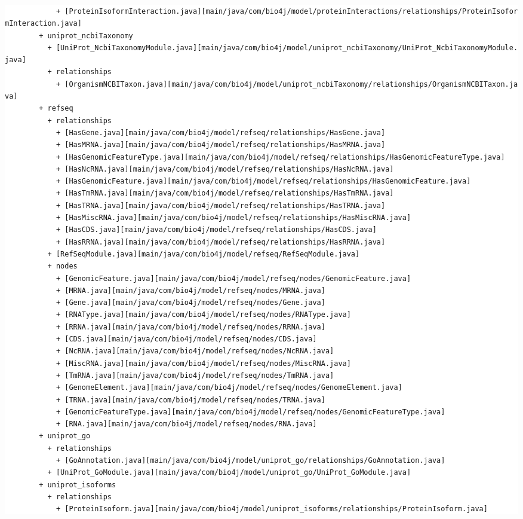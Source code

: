                 + [ProteinIsoformInteraction.java][main/java/com/bio4j/model/proteinInteractions/relationships/ProteinIsoformInteraction.java]
            + uniprot_ncbiTaxonomy
              + [UniProt_NcbiTaxonomyModule.java][main/java/com/bio4j/model/uniprot_ncbiTaxonomy/UniProt_NcbiTaxonomyModule.java]
              + relationships
                + [OrganismNCBITaxon.java][main/java/com/bio4j/model/uniprot_ncbiTaxonomy/relationships/OrganismNCBITaxon.java]
            + refseq
              + relationships
                + [HasGene.java][main/java/com/bio4j/model/refseq/relationships/HasGene.java]
                + [HasMRNA.java][main/java/com/bio4j/model/refseq/relationships/HasMRNA.java]
                + [HasGenomicFeatureType.java][main/java/com/bio4j/model/refseq/relationships/HasGenomicFeatureType.java]
                + [HasNcRNA.java][main/java/com/bio4j/model/refseq/relationships/HasNcRNA.java]
                + [HasGenomicFeature.java][main/java/com/bio4j/model/refseq/relationships/HasGenomicFeature.java]
                + [HasTmRNA.java][main/java/com/bio4j/model/refseq/relationships/HasTmRNA.java]
                + [HasTRNA.java][main/java/com/bio4j/model/refseq/relationships/HasTRNA.java]
                + [HasMiscRNA.java][main/java/com/bio4j/model/refseq/relationships/HasMiscRNA.java]
                + [HasCDS.java][main/java/com/bio4j/model/refseq/relationships/HasCDS.java]
                + [HasRRNA.java][main/java/com/bio4j/model/refseq/relationships/HasRRNA.java]
              + [RefSeqModule.java][main/java/com/bio4j/model/refseq/RefSeqModule.java]
              + nodes
                + [GenomicFeature.java][main/java/com/bio4j/model/refseq/nodes/GenomicFeature.java]
                + [MRNA.java][main/java/com/bio4j/model/refseq/nodes/MRNA.java]
                + [Gene.java][main/java/com/bio4j/model/refseq/nodes/Gene.java]
                + [RNAType.java][main/java/com/bio4j/model/refseq/nodes/RNAType.java]
                + [RRNA.java][main/java/com/bio4j/model/refseq/nodes/RRNA.java]
                + [CDS.java][main/java/com/bio4j/model/refseq/nodes/CDS.java]
                + [NcRNA.java][main/java/com/bio4j/model/refseq/nodes/NcRNA.java]
                + [MiscRNA.java][main/java/com/bio4j/model/refseq/nodes/MiscRNA.java]
                + [TmRNA.java][main/java/com/bio4j/model/refseq/nodes/TmRNA.java]
                + [GenomeElement.java][main/java/com/bio4j/model/refseq/nodes/GenomeElement.java]
                + [TRNA.java][main/java/com/bio4j/model/refseq/nodes/TRNA.java]
                + [GenomicFeatureType.java][main/java/com/bio4j/model/refseq/nodes/GenomicFeatureType.java]
                + [RNA.java][main/java/com/bio4j/model/refseq/nodes/RNA.java]
            + uniprot_go
              + relationships
                + [GoAnnotation.java][main/java/com/bio4j/model/uniprot_go/relationships/GoAnnotation.java]
              + [UniProt_GoModule.java][main/java/com/bio4j/model/uniprot_go/UniProt_GoModule.java]
            + uniprot_isoforms
              + relationships
                + [ProteinIsoform.java][main/java/com/bio4j/model/uniprot_isoforms/relationships/ProteinIsoform.java]

[main/java/com/bio4j/model/isoforms/relationships/AlternativeProductInitiation.java]: ../isoforms/relationships/AlternativeProductInitiation.java.md
[main/java/com/bio4j/model/isoforms/relationships/AlternativeProductRibosomalFrameshifting.java]: ../isoforms/relationships/AlternativeProductRibosomalFrameshifting.java.md
[main/java/com/bio4j/model/isoforms/relationships/AlternativeProductSplicing.java]: ../isoforms/relationships/AlternativeProductSplicing.java.md
[main/java/com/bio4j/model/isoforms/relationships/IsoformEventGenerator.java]: ../isoforms/relationships/IsoformEventGenerator.java.md
[main/java/com/bio4j/model/isoforms/relationships/AlternativeProductPromoter.java]: ../isoforms/relationships/AlternativeProductPromoter.java.md
[main/java/com/bio4j/model/isoforms/nodes/AlternativeProduct.java]: ../isoforms/nodes/AlternativeProduct.java.md
[main/java/com/bio4j/model/isoforms/nodes/Isoform.java]: ../isoforms/nodes/Isoform.java.md
[main/java/com/bio4j/model/isoforms/IsoformsModule.java]: ../isoforms/IsoformsModule.java.md
[main/java/com/bio4j/model/uniref/UniRefModule.java]: ../uniref/UniRefModule.java.md
[main/java/com/bio4j/model/uniref/relationships/UniRef100Member.java]: ../uniref/relationships/UniRef100Member.java.md
[main/java/com/bio4j/model/uniref/relationships/UniRef50Member.java]: ../uniref/relationships/UniRef50Member.java.md
[main/java/com/bio4j/model/uniref/relationships/UniRef90Member.java]: ../uniref/relationships/UniRef90Member.java.md
[main/java/com/bio4j/model/enzymedb/indexes/ById.java]: ../enzymedb/indexes/ById.java.md
[main/java/com/bio4j/model/enzymedb/EnzymeDBModule.java]: ../enzymedb/EnzymeDBModule.java.md
[main/java/com/bio4j/model/enzymedb/relationships/EnzymaticActivity.java]: ../enzymedb/relationships/EnzymaticActivity.java.md
[main/java/com/bio4j/model/enzymedb/nodes/Enzyme.java]: ../enzymedb/nodes/Enzyme.java.md
[main/java/com/bio4j/model/properties/DoId.java]: DoId.java.md
[main/java/com/bio4j/model/properties/NCBITaxonomyId.java]: NCBITaxonomyId.java.md
[main/java/com/bio4j/model/properties/GeneNames.java]: GeneNames.java.md
[main/java/com/bio4j/model/properties/AlternativeIds.java]: AlternativeIds.java.md
[main/java/com/bio4j/model/properties/Obsolete.java]: Obsolete.java.md
[main/java/com/bio4j/model/properties/Name.java]: Name.java.md
[main/java/com/bio4j/model/properties/PubmedId.java]: PubmedId.java.md
[main/java/com/bio4j/model/properties/Sequence.java]: Sequence.java.md
[main/java/com/bio4j/model/properties/ScientificName.java]: ScientificName.java.md
[main/java/com/bio4j/model/properties/TaxId.java]: TaxId.java.md
[main/java/com/bio4j/model/properties/FullName.java]: FullName.java.md
[main/java/com/bio4j/model/properties/ShortName.java]: ShortName.java.md

[main/java/com/bio4j/model/properties/Definition.java]: Definition.java.md
[main/java/com/bio4j/model/properties/Locator.java]: Locator.java.md
[main/java/com/bio4j/model/properties/Positions.java]: Positions.java.md
[main/java/com/bio4j/model/properties/AlternativeAccessions.java]: AlternativeAccessions.java.md
[main/java/com/bio4j/model/properties/Status.java]: Status.java.md
[main/java/com/bio4j/model/properties/PathwayName.java]: PathwayName.java.md
[main/java/com/bio4j/model/properties/TaxonomicRank.java]: TaxonomicRank.java.md
[main/java/com/bio4j/model/properties/PrositeCrossReferences.java]: PrositeCrossReferences.java.md
[main/java/com/bio4j/model/properties/ModifiedDate.java]: ModifiedDate.java.md
[main/java/com/bio4j/model/properties/AlternateNames.java]: AlternateNames.java.md
[main/java/com/bio4j/model/properties/Version.java]: Version.java.md
[main/java/com/bio4j/model/properties/OfficialName.java]: OfficialName.java.md
[main/java/com/bio4j/model/properties/Evidence.java]: Evidence.java.md
[main/java/com/bio4j/model/properties/Id.java]: Id.java.md
[main/java/com/bio4j/model/properties/Accession.java]: Accession.java.md
[main/java/com/bio4j/model/properties/Comment.java]: Comment.java.md
[main/java/com/bio4j/model/properties/Cofactors.java]: Cofactors.java.md
[main/java/com/bio4j/model/properties/SynonymName.java]: SynonymName.java.md
[main/java/com/bio4j/model/properties/Number.java]: Number.java.md
[main/java/com/bio4j/model/properties/Institute.java]: Institute.java.md
[main/java/com/bio4j/model/properties/Experiments.java]: Experiments.java.md
[main/java/com/bio4j/model/properties/Length.java]: Length.java.md
[main/java/com/bio4j/model/properties/CommonName.java]: CommonName.java.md
[main/java/com/bio4j/model/properties/EmblCode.java]: EmblCode.java.md
[main/java/com/bio4j/model/properties/Synonym.java]: Synonym.java.md
[main/java/com/bio4j/model/properties/Last.java]: Last.java.md
[main/java/com/bio4j/model/properties/Mass.java]: Mass.java.md
[main/java/com/bio4j/model/properties/Date.java]: Date.java.md
[main/java/com/bio4j/model/properties/Title.java]: Title.java.md
[main/java/com/bio4j/model/properties/CatalyticActivity.java]: CatalyticActivity.java.md
[main/java/com/bio4j/model/properties/First.java]: First.java.md
[main/java/com/bio4j/model/properties/Volume.java]: Volume.java.md
[main/java/com/bio4j/model/properties/MedlineId.java]: MedlineId.java.md
[main/java/com/bio4j/model/properties/Note.java]: Note.java.md
[main/java/com/bio4j/model/properties/Country.java]: Country.java.md
[main/java/com/bio4j/model/enums/UniprotDBXref.java]: ../enums/UniprotDBXref.java.md
[main/java/com/bio4j/model/ncbiTaxonomy/indexes/ById.java]: ../ncbiTaxonomy/indexes/ById.java.md
[main/java/com/bio4j/model/ncbiTaxonomy/relationships/Parent.java]: ../ncbiTaxonomy/relationships/Parent.java.md
[main/java/com/bio4j/model/ncbiTaxonomy/nodes/NCBITaxon.java]: ../ncbiTaxonomy/nodes/NCBITaxon.java.md
[main/java/com/bio4j/model/ncbiTaxonomy/NcbiTaxonomyModule.java]: ../ncbiTaxonomy/NcbiTaxonomyModule.java.md
[main/java/com/bio4j/model/go/GoModule.java]: ../go/GoModule.java.md
[main/java/com/bio4j/model/go/indexes/ById.java]: ../go/indexes/ById.java.md
[main/java/com/bio4j/model/go/relationships/BiologicalProcess.java]: ../go/relationships/BiologicalProcess.java.md
[main/java/com/bio4j/model/go/relationships/MolecularFunction.java]: ../go/relationships/MolecularFunction.java.md
[main/java/com/bio4j/model/go/relationships/goSlims/GoSlim.java]: ../go/relationships/goSlims/GoSlim.java.md
[main/java/com/bio4j/model/go/relationships/goSlims/PlantSlim.java]: ../go/relationships/goSlims/PlantSlim.java.md
[main/java/com/bio4j/model/go/relationships/Term.java]: ../go/relationships/Term.java.md
[main/java/com/bio4j/model/go/relationships/PositivelyRegulates.java]: ../go/relationships/PositivelyRegulates.java.md
[main/java/com/bio4j/model/go/relationships/HasPartOf.java]: ../go/relationships/HasPartOf.java.md
[main/java/com/bio4j/model/go/relationships/Regulates.java]: ../go/relationships/Regulates.java.md
[main/java/com/bio4j/model/go/relationships/PartOf.java]: ../go/relationships/PartOf.java.md
[main/java/com/bio4j/model/go/relationships/IsA.java]: ../go/relationships/IsA.java.md
[main/java/com/bio4j/model/go/relationships/NegativelyRegulates.java]: ../go/relationships/NegativelyRegulates.java.md
[main/java/com/bio4j/model/go/relationships/GoSubOntology.java]: ../go/relationships/GoSubOntology.java.md
[main/java/com/bio4j/model/go/relationships/CellularComponent.java]: ../go/relationships/CellularComponent.java.md
[main/java/com/bio4j/model/go/nodes/GoTerm.java]: ../go/nodes/GoTerm.java.md
[main/java/com/bio4j/model/go/nodes/GoNamespace.java]: ../go/nodes/GoNamespace.java.md
[main/java/com/bio4j/model/go/nodes/GoSlims.java]: ../go/nodes/GoSlims.java.md
[main/java/com/bio4j/model/go/nodes/GoRoot.java]: ../go/nodes/GoRoot.java.md
[main/java/com/bio4j/model/util/OnlineJournalRetriever.java]: ../util/OnlineJournalRetriever.java.md
[main/java/com/bio4j/model/util/PfamRetriever.java]: ../util/PfamRetriever.java.md
[main/java/com/bio4j/model/util/SubmissionRetriever.java]: ../util/SubmissionRetriever.java.md
[main/java/com/bio4j/model/util/ArticleRetriever.java]: ../util/ArticleRetriever.java.md
[main/java/com/bio4j/model/util/IsoformRetriever.java]: ../util/IsoformRetriever.java.md
[main/java/com/bio4j/model/util/InterproRetriever.java]: ../util/InterproRetriever.java.md
[main/java/com/bio4j/model/util/PublisherRetriever.java]: ../util/PublisherRetriever.java.md
[main/java/com/bio4j/model/util/ConsortiumRetriever.java]: ../util/ConsortiumRetriever.java.md
[main/java/com/bio4j/model/util/CountryRetriever.java]: ../util/CountryRetriever.java.md
[main/java/com/bio4j/model/util/TaxonRetriever.java]: ../util/TaxonRetriever.java.md
[main/java/com/bio4j/model/util/ByTaxId.java]: ../util/ByTaxId.java.md
[main/java/com/bio4j/model/util/OrganismRetriever.java]: ../util/OrganismRetriever.java.md
[main/java/com/bio4j/model/util/AlternativeProductRetriever.java]: ../util/AlternativeProductRetriever.java.md
[main/java/com/bio4j/model/util/DBRetriever.java]: ../util/DBRetriever.java.md
[main/java/com/bio4j/model/util/NodeIndex.java]: ../util/NodeIndex.java.md
[main/java/com/bio4j/model/util/NCBITaxonRetriever.java]: ../util/NCBITaxonRetriever.java.md
[main/java/com/bio4j/model/util/SequenceCautionRetriever.java]: ../util/SequenceCautionRetriever.java.md
[main/java/com/bio4j/model/util/RelationshipRetriever.java]: ../util/RelationshipRetriever.java.md
[main/java/com/bio4j/model/util/EnzymeRetriever.java]: ../util/EnzymeRetriever.java.md
[main/java/com/bio4j/model/util/ProteinRetriever.java]: ../util/ProteinRetriever.java.md
[main/java/com/bio4j/model/util/GoTermRetriever.java]: ../util/GoTermRetriever.java.md
[main/java/com/bio4j/model/util/PersonRetriever.java]: ../util/PersonRetriever.java.md
[main/java/com/bio4j/model/util/PatentRetriever.java]: ../util/PatentRetriever.java.md
[main/java/com/bio4j/model/util/GenomeElementRetriever.java]: ../util/GenomeElementRetriever.java.md
[main/java/com/bio4j/model/util/ThesisRetriever.java]: ../util/ThesisRetriever.java.md
[main/java/com/bio4j/model/util/CityRetriever.java]: ../util/CityRetriever.java.md
[main/java/com/bio4j/model/util/NodeRetriever.java]: ../util/NodeRetriever.java.md
[main/java/com/bio4j/model/util/FeatureTypeRetriever.java]: ../util/FeatureTypeRetriever.java.md
[main/java/com/bio4j/model/util/InstituteRetriever.java]: ../util/InstituteRetriever.java.md
[main/java/com/bio4j/model/util/CommentTypeRetriever.java]: ../util/CommentTypeRetriever.java.md
[main/java/com/bio4j/model/util/OnlineArticleRetriever.java]: ../util/OnlineArticleRetriever.java.md
[main/java/com/bio4j/model/util/DatasetRetriever.java]: ../util/DatasetRetriever.java.md
[main/java/com/bio4j/model/util/KeywordRetriever.java]: ../util/KeywordRetriever.java.md
[main/java/com/bio4j/model/util/SubcellularLocationRetriever.java]: ../util/SubcellularLocationRetriever.java.md
[main/java/com/bio4j/model/util/JournalRetriever.java]: ../util/JournalRetriever.java.md
[main/java/com/bio4j/model/util/BookRetriever.java]: ../util/BookRetriever.java.md
[main/java/com/bio4j/model/util/ReactomeTermRetriever.java]: ../util/ReactomeTermRetriever.java.md
[main/java/com/bio4j/model/uniprot/UniProtModule.java]: ../uniprot/UniProtModule.java.md
[main/java/com/bio4j/model/uniprot/relationships/OnlineArticleJournal.java]: ../uniprot/relationships/OnlineArticleJournal.java.md
[main/java/com/bio4j/model/uniprot/relationships/SignalPeptideFeature.java]: ../uniprot/relationships/SignalPeptideFeature.java.md
[main/java/com/bio4j/model/uniprot/relationships/BookCity.java]: ../uniprot/relationships/BookCity.java.md
[main/java/com/bio4j/model/uniprot/relationships/NonStandardAminoAcidFeature.java]: ../uniprot/relationships/NonStandardAminoAcidFeature.java.md
[main/java/com/bio4j/model/uniprot/relationships/SpliceVariantFeature.java]: ../uniprot/relationships/SpliceVariantFeature.java.md
[main/java/com/bio4j/model/uniprot/relationships/TransitPeptideFeature.java]: ../uniprot/relationships/TransitPeptideFeature.java.md
[main/java/com/bio4j/model/uniprot/relationships/IntramembraneRegionFeature.java]: ../uniprot/relationships/IntramembraneRegionFeature.java.md
[main/java/com/bio4j/model/uniprot/relationships/OnlineInformationComment.java]: ../uniprot/relationships/OnlineInformationComment.java.md
[main/java/com/bio4j/model/uniprot/relationships/ChainFeature.java]: ../uniprot/relationships/ChainFeature.java.md
[main/java/com/bio4j/model/uniprot/relationships/ProteinFrameshift.java]: ../uniprot/relationships/ProteinFrameshift.java.md
[main/java/com/bio4j/model/uniprot/relationships/PeptideFeature.java]: ../uniprot/relationships/PeptideFeature.java.md
[main/java/com/bio4j/model/uniprot/relationships/CautionComment.java]: ../uniprot/relationships/CautionComment.java.md
[main/java/com/bio4j/model/uniprot/relationships/ZincFingerRegionFeature.java]: ../uniprot/relationships/ZincFingerRegionFeature.java.md
[main/java/com/bio4j/model/uniprot/relationships/ProteinKeyword.java]: ../uniprot/relationships/ProteinKeyword.java.md
[main/java/com/bio4j/model/uniprot/relationships/FunctionComment.java]: ../uniprot/relationships/FunctionComment.java.md
[main/java/com/bio4j/model/uniprot/relationships/ErroneousTranslation.java]: ../uniprot/relationships/ErroneousTranslation.java.md
[main/java/com/bio4j/model/uniprot/relationships/CalciumBindingRegionFeature.java]: ../uniprot/relationships/CalciumBindingRegionFeature.java.md
[main/java/com/bio4j/model/uniprot/relationships/ErroneousTermination.java]: ../uniprot/relationships/ErroneousTermination.java.md
[main/java/com/bio4j/model/uniprot/relationships/HelixFeature.java]: ../uniprot/relationships/HelixFeature.java.md
[main/java/com/bio4j/model/uniprot/relationships/BasicCommentType.java]: ../uniprot/relationships/BasicCommentType.java.md
[main/java/com/bio4j/model/uniprot/relationships/ProteinDataset.java]: ../uniprot/relationships/ProteinDataset.java.md
[main/java/com/bio4j/model/uniprot/relationships/ProteinEnzymaticActivity.java]: ../uniprot/relationships/ProteinEnzymaticActivity.java.md
[main/java/com/bio4j/model/uniprot/relationships/SequenceConflictFeature.java]: ../uniprot/relationships/SequenceConflictFeature.java.md
[main/java/com/bio4j/model/uniprot/relationships/SimilarityComment.java]: ../uniprot/relationships/SimilarityComment.java.md
[main/java/com/bio4j/model/uniprot/relationships/TaxonParent.java]: ../uniprot/relationships/TaxonParent.java.md
[main/java/com/bio4j/model/uniprot/relationships/DnaBindingFeature.java]: ../uniprot/relationships/DnaBindingFeature.java.md
[main/java/com/bio4j/model/uniprot/relationships/SiteFeature.java]: ../uniprot/relationships/SiteFeature.java.md
[main/java/com/bio4j/model/uniprot/relationships/TransmembraneRegionFeature.java]: ../uniprot/relationships/TransmembraneRegionFeature.java.md
[main/java/com/bio4j/model/uniprot/relationships/BiotechnologyComment.java]: ../uniprot/relationships/BiotechnologyComment.java.md
[main/java/com/bio4j/model/uniprot/relationships/UnpublishedObservationAuthor.java]: ../uniprot/relationships/UnpublishedObservationAuthor.java.md
[main/java/com/bio4j/model/uniprot/relationships/NucleotidePhosphateBindingRegionFeature.java]: ../uniprot/relationships/NucleotidePhosphateBindingRegionFeature.java.md
[main/java/com/bio4j/model/uniprot/relationships/NonTerminalResidueFeature.java]: ../uniprot/relationships/NonTerminalResidueFeature.java.md
[main/java/com/bio4j/model/uniprot/relationships/BookPublisher.java]: ../uniprot/relationships/BookPublisher.java.md
[main/java/com/bio4j/model/uniprot/relationships/InstituteCountry.java]: ../uniprot/relationships/InstituteCountry.java.md
[main/java/com/bio4j/model/uniprot/relationships/ProteinReactome.java]: ../uniprot/relationships/ProteinReactome.java.md
[main/java/com/bio4j/model/uniprot/relationships/references/Article.java]: ../uniprot/relationships/references/Article.java.md
[main/java/com/bio4j/model/uniprot/relationships/references/Book.java]: ../uniprot/relationships/references/Book.java.md
[main/java/com/bio4j/model/uniprot/relationships/references/OnlineArticle.java]: ../uniprot/relationships/references/OnlineArticle.java.md
[main/java/com/bio4j/model/uniprot/relationships/references/Person.java]: ../uniprot/relationships/references/Person.java.md
[main/java/com/bio4j/model/uniprot/relationships/references/Thesis.java]: ../uniprot/relationships/references/Thesis.java.md
[main/java/com/bio4j/model/uniprot/relationships/references/Submission.java]: ../uniprot/relationships/references/Submission.java.md
[main/java/com/bio4j/model/uniprot/relationships/references/Published.java]: ../uniprot/relationships/references/Published.java.md
[main/java/com/bio4j/model/uniprot/relationships/references/Cited.java]: ../uniprot/relationships/references/Cited.java.md
[main/java/com/bio4j/model/uniprot/relationships/references/Consortium.java]: ../uniprot/relationships/references/Consortium.java.md
[main/java/com/bio4j/model/uniprot/relationships/references/Patent.java]: ../uniprot/relationships/references/Patent.java.md
[main/java/com/bio4j/model/uniprot/relationships/references/UnpublishedObservation.java]: ../uniprot/relationships/references/UnpublishedObservation.java.md
[main/java/com/bio4j/model/uniprot/relationships/references/Journal.java]: ../uniprot/relationships/references/Journal.java.md
[main/java/com/bio4j/model/uniprot/relationships/BookEditor.java]: ../uniprot/relationships/BookEditor.java.md
[main/java/com/bio4j/model/uniprot/relationships/SubmissionProteinCitation.java]: ../uniprot/relationships/SubmissionProteinCitation.java.md
[main/java/com/bio4j/model/uniprot/relationships/BasicFeatureType.java]: ../uniprot/relationships/BasicFeatureType.java.md
[main/java/com/bio4j/model/uniprot/relationships/PatentAuthor.java]: ../uniprot/relationships/PatentAuthor.java.md
[main/java/com/bio4j/model/uniprot/relationships/ProteinOrganism.java]: ../uniprot/relationships/ProteinOrganism.java.md
[main/java/com/bio4j/model/uniprot/relationships/TurnFeature.java]: ../uniprot/relationships/TurnFeature.java.md
[main/java/com/bio4j/model/uniprot/relationships/TissueSpecificityComment.java]: ../uniprot/relationships/TissueSpecificityComment.java.md
[main/java/com/bio4j/model/uniprot/relationships/LipidMoietyBindingRegionFeature.java]: ../uniprot/relationships/LipidMoietyBindingRegionFeature.java.md
[main/java/com/bio4j/model/uniprot/relationships/DevelopmentalStageComment.java]: ../uniprot/relationships/DevelopmentalStageComment.java.md
[main/java/com/bio4j/model/uniprot/relationships/ProteinErroneousInitiation.java]: ../uniprot/relationships/ProteinErroneousInitiation.java.md
[main/java/com/bio4j/model/uniprot/relationships/OnlineArticleAuthor.java]: ../uniprot/relationships/OnlineArticleAuthor.java.md
[main/java/com/bio4j/model/uniprot/relationships/BindingSiteFeature.java]: ../uniprot/relationships/BindingSiteFeature.java.md
[main/java/com/bio4j/model/uniprot/relationships/InitiatorMethionineFeature.java]: ../uniprot/relationships/InitiatorMethionineFeature.java.md
[main/java/com/bio4j/model/uniprot/relationships/ThesisAuthor.java]: ../uniprot/relationships/ThesisAuthor.java.md
[main/java/com/bio4j/model/uniprot/relationships/ProteinPfam.java]: ../uniprot/relationships/ProteinPfam.java.md
[main/java/com/bio4j/model/uniprot/relationships/PropeptideFeature.java]: ../uniprot/relationships/PropeptideFeature.java.md
[main/java/com/bio4j/model/uniprot/relationships/EnzymeRegulationComment.java]: ../uniprot/relationships/EnzymeRegulationComment.java.md
[main/java/com/bio4j/model/uniprot/relationships/SequenceVariantFeature.java]: ../uniprot/relationships/SequenceVariantFeature.java.md
[main/java/com/bio4j/model/uniprot/relationships/MutagenesisSiteFeature.java]: ../uniprot/relationships/MutagenesisSiteFeature.java.md
[main/java/com/bio4j/model/uniprot/relationships/TopologicalDomainFeature.java]: ../uniprot/relationships/TopologicalDomainFeature.java.md
[main/java/com/bio4j/model/uniprot/relationships/ErroneousInitiation.java]: ../uniprot/relationships/ErroneousInitiation.java.md
[main/java/com/bio4j/model/uniprot/relationships/AllergenComment.java]: ../uniprot/relationships/AllergenComment.java.md
[main/java/com/bio4j/model/uniprot/relationships/SubunitComment.java]: ../uniprot/relationships/SubunitComment.java.md
[main/java/com/bio4j/model/uniprot/relationships/BookProteinCitation.java]: ../uniprot/relationships/BookProteinCitation.java.md
[main/java/com/bio4j/model/uniprot/relationships/InductionComment.java]: ../uniprot/relationships/InductionComment.java.md
[main/java/com/bio4j/model/uniprot/relationships/ArticleProteinCitation.java]: ../uniprot/relationships/ArticleProteinCitation.java.md
[main/java/com/bio4j/model/uniprot/relationships/CatalyticActivityComment.java]: ../uniprot/relationships/CatalyticActivityComment.java.md
[main/java/com/bio4j/model/uniprot/relationships/SubcellularLocationParent.java]: ../uniprot/relationships/SubcellularLocationParent.java.md
[main/java/com/bio4j/model/uniprot/relationships/PharmaceuticalComment.java]: ../uniprot/relationships/PharmaceuticalComment.java.md
[main/java/com/bio4j/model/uniprot/relationships/UnsureResidueFeature.java]: ../uniprot/relationships/UnsureResidueFeature.java.md
[main/java/com/bio4j/model/uniprot/relationships/ToxicDoseComment.java]: ../uniprot/relationships/ToxicDoseComment.java.md
[main/java/com/bio4j/model/uniprot/relationships/OnlineArticleProteinCitation.java]: ../uniprot/relationships/OnlineArticleProteinCitation.java.md
[main/java/com/bio4j/model/uniprot/relationships/ProteinGenomeElement.java]: ../uniprot/relationships/ProteinGenomeElement.java.md
[main/java/com/bio4j/model/uniprot/relationships/RnaEditingComment.java]: ../uniprot/relationships/RnaEditingComment.java.md
[main/java/com/bio4j/model/uniprot/relationships/DisulfideBondFeature.java]: ../uniprot/relationships/DisulfideBondFeature.java.md
[main/java/com/bio4j/model/uniprot/relationships/PathwayComment.java]: ../uniprot/relationships/PathwayComment.java.md
[main/java/com/bio4j/model/uniprot/relationships/ArticleJournal.java]: ../uniprot/relationships/ArticleJournal.java.md
[main/java/com/bio4j/model/uniprot/relationships/NonConsecutiveResiduesFeature.java]: ../uniprot/relationships/NonConsecutiveResiduesFeature.java.md
[main/java/com/bio4j/model/uniprot/relationships/RegionOfInterestFeature.java]: ../uniprot/relationships/RegionOfInterestFeature.java.md
[main/java/com/bio4j/model/uniprot/relationships/SubmissionDb.java]: ../uniprot/relationships/SubmissionDb.java.md
[main/java/com/bio4j/model/uniprot/relationships/MetalIonBindingSiteFeature.java]: ../uniprot/relationships/MetalIonBindingSiteFeature.java.md
[main/java/com/bio4j/model/uniprot/relationships/GlycosylationSiteFeature.java]: ../uniprot/relationships/GlycosylationSiteFeature.java.md
[main/java/com/bio4j/model/uniprot/relationships/Frameshift.java]: ../uniprot/relationships/Frameshift.java.md
[main/java/com/bio4j/model/uniprot/relationships/ThesisInstitute.java]: ../uniprot/relationships/ThesisInstitute.java.md
[main/java/com/bio4j/model/uniprot/relationships/CoiledCoilRegionFeature.java]: ../uniprot/relationships/CoiledCoilRegionFeature.java.md
[main/java/com/bio4j/model/uniprot/relationships/CompositionallyBiasedRegionFeature.java]: ../uniprot/relationships/CompositionallyBiasedRegionFeature.java.md
[main/java/com/bio4j/model/uniprot/relationships/UnpublishedObservationProteinCitation.java]: ../uniprot/relationships/UnpublishedObservationProteinCitation.java.md
[main/java/com/bio4j/model/uniprot/relationships/MiscellaneousComment.java]: ../uniprot/relationships/MiscellaneousComment.java.md
[main/java/com/bio4j/model/uniprot/relationships/ProteinErroneousTermination.java]: ../uniprot/relationships/ProteinErroneousTermination.java.md
[main/java/com/bio4j/model/uniprot/relationships/CrossLinkFeature.java]: ../uniprot/relationships/CrossLinkFeature.java.md
[main/java/com/bio4j/model/uniprot/relationships/BasicProteinSequenceCaution.java]: ../uniprot/relationships/BasicProteinSequenceCaution.java.md
[main/java/com/bio4j/model/uniprot/relationships/ProteinSubcellularLocation.java]: ../uniprot/relationships/ProteinSubcellularLocation.java.md
[main/java/com/bio4j/model/uniprot/relationships/PostTransactionalModificationComment.java]: ../uniprot/relationships/PostTransactionalModificationComment.java.md
[main/java/com/bio4j/model/uniprot/relationships/BookAuthor.java]: ../uniprot/relationships/BookAuthor.java.md
[main/java/com/bio4j/model/uniprot/relationships/DisruptionPhenotypeComment.java]: ../uniprot/relationships/DisruptionPhenotypeComment.java.md
[main/java/com/bio4j/model/uniprot/relationships/ProteinErroneousTranslation.java]: ../uniprot/relationships/ProteinErroneousTranslation.java.md
[main/java/com/bio4j/model/uniprot/relationships/ProteinErroneousGeneModelPrediction.java]: ../uniprot/relationships/ProteinErroneousGeneModelPrediction.java.md
[main/java/com/bio4j/model/uniprot/relationships/DomainComment.java]: ../uniprot/relationships/DomainComment.java.md
[main/java/com/bio4j/model/uniprot/relationships/PolymorphismComment.java]: ../uniprot/relationships/PolymorphismComment.java.md
[main/java/com/bio4j/model/uniprot/relationships/ErroneousGeneModelPrediction.java]: ../uniprot/relationships/ErroneousGeneModelPrediction.java.md
[main/java/com/bio4j/model/uniprot/relationships/CofactorComment.java]: ../uniprot/relationships/CofactorComment.java.md
[main/java/com/bio4j/model/uniprot/relationships/PatentProteinCitation.java]: ../uniprot/relationships/PatentProteinCitation.java.md
[main/java/com/bio4j/model/uniprot/relationships/BasicComment.java]: ../uniprot/relationships/BasicComment.java.md
[main/java/com/bio4j/model/uniprot/relationships/MiscellaneousDiscrepancy.java]: ../uniprot/relationships/MiscellaneousDiscrepancy.java.md
[main/java/com/bio4j/model/uniprot/relationships/DiseaseComment.java]: ../uniprot/relationships/DiseaseComment.java.md
[main/java/com/bio4j/model/uniprot/relationships/StrandFeature.java]: ../uniprot/relationships/StrandFeature.java.md
[main/java/com/bio4j/model/uniprot/relationships/MassSpectometryComment.java]: ../uniprot/relationships/MassSpectometryComment.java.md
[main/java/com/bio4j/model/uniprot/relationships/ProteinMiscellaneousDiscrepancy.java]: ../uniprot/relationships/ProteinMiscellaneousDiscrepancy.java.md
[main/java/com/bio4j/model/uniprot/relationships/DomainFeature.java]: ../uniprot/relationships/DomainFeature.java.md
[main/java/com/bio4j/model/uniprot/relationships/ShortSequenceMotifFeature.java]: ../uniprot/relationships/ShortSequenceMotifFeature.java.md
[main/java/com/bio4j/model/uniprot/relationships/BioPhysicoChemicalPropertiesComment.java]: ../uniprot/relationships/BioPhysicoChemicalPropertiesComment.java.md
[main/java/com/bio4j/model/uniprot/relationships/RepeatFeature.java]: ../uniprot/relationships/RepeatFeature.java.md
[main/java/com/bio4j/model/uniprot/relationships/ModifiedResidueFeature.java]: ../uniprot/relationships/ModifiedResidueFeature.java.md
[main/java/com/bio4j/model/uniprot/relationships/ActiveSiteFeature.java]: ../uniprot/relationships/ActiveSiteFeature.java.md
[main/java/com/bio4j/model/uniprot/relationships/ProteinInterpro.java]: ../uniprot/relationships/ProteinInterpro.java.md
[main/java/com/bio4j/model/uniprot/relationships/BasicFeature.java]: ../uniprot/relationships/BasicFeature.java.md
[main/java/com/bio4j/model/uniprot/relationships/ThesisProteinCitation.java]: ../uniprot/relationships/ThesisProteinCitation.java.md
[main/java/com/bio4j/model/uniprot/relationships/SubmissionAuthor.java]: ../uniprot/relationships/SubmissionAuthor.java.md
[main/java/com/bio4j/model/uniprot/nodes/Taxon.java]: ../uniprot/nodes/Taxon.java.md
[main/java/com/bio4j/model/uniprot/nodes/Publisher.java]: ../uniprot/nodes/Publisher.java.md
[main/java/com/bio4j/model/uniprot/nodes/Book.java]: ../uniprot/nodes/Book.java.md
[main/java/com/bio4j/model/uniprot/nodes/OnlineArticle.java]: ../uniprot/nodes/OnlineArticle.java.md
[main/java/com/bio4j/model/uniprot/nodes/Person.java]: ../uniprot/nodes/Person.java.md
[main/java/com/bio4j/model/uniprot/nodes/SubcellularLocation.java]: ../uniprot/nodes/SubcellularLocation.java.md
[main/java/com/bio4j/model/uniprot/nodes/FeatureType.java]: ../uniprot/nodes/FeatureType.java.md
[main/java/com/bio4j/model/uniprot/nodes/ReactomeTerm.java]: ../uniprot/nodes/ReactomeTerm.java.md
[main/java/com/bio4j/model/uniprot/nodes/Thesis.java]: ../uniprot/nodes/Thesis.java.md
[main/java/com/bio4j/model/uniprot/nodes/references/Articles.java]: ../uniprot/nodes/references/Articles.java.md
[main/java/com/bio4j/model/uniprot/nodes/references/Persons.java]: ../uniprot/nodes/references/Persons.java.md
[main/java/com/bio4j/model/uniprot/nodes/references/Reference.java]: ../uniprot/nodes/references/Reference.java.md
[main/java/com/bio4j/model/uniprot/nodes/references/Submissions.java]: ../uniprot/nodes/references/Submissions.java.md
[main/java/com/bio4j/model/uniprot/nodes/references/Books.java]: ../uniprot/nodes/references/Books.java.md
[main/java/com/bio4j/model/uniprot/nodes/references/OnlineArticles.java]: ../uniprot/nodes/references/OnlineArticles.java.md
[main/java/com/bio4j/model/uniprot/nodes/references/Publication.java]: ../uniprot/nodes/references/Publication.java.md
[main/java/com/bio4j/model/uniprot/nodes/references/Author.java]: ../uniprot/nodes/references/Author.java.md
[main/java/com/bio4j/model/uniprot/nodes/references/Patents.java]: ../uniprot/nodes/references/Patents.java.md
[main/java/com/bio4j/model/uniprot/nodes/references/Consortiums.java]: ../uniprot/nodes/references/Consortiums.java.md
[main/java/com/bio4j/model/uniprot/nodes/references/Editor.java]: ../uniprot/nodes/references/Editor.java.md
[main/java/com/bio4j/model/uniprot/nodes/references/Theses.java]: ../uniprot/nodes/references/Theses.java.md
[main/java/com/bio4j/model/uniprot/nodes/references/Journals.java]: ../uniprot/nodes/references/Journals.java.md
[main/java/com/bio4j/model/uniprot/nodes/references/UnpublishedObservations.java]: ../uniprot/nodes/references/UnpublishedObservations.java.md
[main/java/com/bio4j/model/uniprot/nodes/Keyword.java]: ../uniprot/nodes/Keyword.java.md
[main/java/com/bio4j/model/uniprot/nodes/Protein.java]: ../uniprot/nodes/Protein.java.md
[main/java/com/bio4j/model/uniprot/nodes/Submission.java]: ../uniprot/nodes/Submission.java.md
[main/java/com/bio4j/model/uniprot/nodes/CommentType.java]: ../uniprot/nodes/CommentType.java.md
[main/java/com/bio4j/model/uniprot/nodes/SequenceCaution.java]: ../uniprot/nodes/SequenceCaution.java.md
[main/java/com/bio4j/model/uniprot/nodes/DB.java]: ../uniprot/nodes/DB.java.md
[main/java/com/bio4j/model/uniprot/nodes/City.java]: ../uniprot/nodes/City.java.md
[main/java/com/bio4j/model/uniprot/nodes/Institute.java]: ../uniprot/nodes/Institute.java.md
[main/java/com/bio4j/model/uniprot/nodes/Consortium.java]: ../uniprot/nodes/Consortium.java.md
[main/java/com/bio4j/model/uniprot/nodes/Pfam.java]: ../uniprot/nodes/Pfam.java.md
[main/java/com/bio4j/model/uniprot/nodes/OnlineJournal.java]: ../uniprot/nodes/OnlineJournal.java.md
[main/java/com/bio4j/model/uniprot/nodes/Patent.java]: ../uniprot/nodes/Patent.java.md
[main/java/com/bio4j/model/uniprot/nodes/UnpublishedObservation.java]: ../uniprot/nodes/UnpublishedObservation.java.md
[main/java/com/bio4j/model/uniprot/nodes/Interpro.java]: ../uniprot/nodes/Interpro.java.md
[main/java/com/bio4j/model/uniprot/nodes/Organism.java]: ../uniprot/nodes/Organism.java.md
[main/java/com/bio4j/model/uniprot/nodes/Dataset.java]: ../uniprot/nodes/Dataset.java.md
[main/java/com/bio4j/model/uniprot/nodes/Journal.java]: ../uniprot/nodes/Journal.java.md
[main/java/com/bio4j/model/uniprot/nodes/Country.java]: ../uniprot/nodes/Country.java.md
[main/java/com/bio4j/model/proteinInteractions/ProteinInteractionsModule.java]: ../proteinInteractions/ProteinInteractionsModule.java.md
[main/java/com/bio4j/model/proteinInteractions/relationships/ProteinProteinInteraction.java]: ../proteinInteractions/relationships/ProteinProteinInteraction.java.md
[main/java/com/bio4j/model/proteinInteractions/relationships/ProteinIsoformInteraction.java]: ../proteinInteractions/relationships/ProteinIsoformInteraction.java.md
[main/java/com/bio4j/model/uniprot_ncbiTaxonomy/UniProt_NcbiTaxonomyModule.java]: ../uniprot_ncbiTaxonomy/UniProt_NcbiTaxonomyModule.java.md
[main/java/com/bio4j/model/uniprot_ncbiTaxonomy/relationships/OrganismNCBITaxon.java]: ../uniprot_ncbiTaxonomy/relationships/OrganismNCBITaxon.java.md
[main/java/com/bio4j/model/refseq/relationships/HasGene.java]: ../refseq/relationships/HasGene.java.md
[main/java/com/bio4j/model/refseq/relationships/HasMRNA.java]: ../refseq/relationships/HasMRNA.java.md
[main/java/com/bio4j/model/refseq/relationships/HasGenomicFeatureType.java]: ../refseq/relationships/HasGenomicFeatureType.java.md
[main/java/com/bio4j/model/refseq/relationships/HasNcRNA.java]: ../refseq/relationships/HasNcRNA.java.md
[main/java/com/bio4j/model/refseq/relationships/HasGenomicFeature.java]: ../refseq/relationships/HasGenomicFeature.java.md
[main/java/com/bio4j/model/refseq/relationships/HasTmRNA.java]: ../refseq/relationships/HasTmRNA.java.md
[main/java/com/bio4j/model/refseq/relationships/HasTRNA.java]: ../refseq/relationships/HasTRNA.java.md
[main/java/com/bio4j/model/refseq/relationships/HasMiscRNA.java]: ../refseq/relationships/HasMiscRNA.java.md
[main/java/com/bio4j/model/refseq/relationships/HasCDS.java]: ../refseq/relationships/HasCDS.java.md
[main/java/com/bio4j/model/refseq/relationships/HasRRNA.java]: ../refseq/relationships/HasRRNA.java.md
[main/java/com/bio4j/model/refseq/RefSeqModule.java]: ../refseq/RefSeqModule.java.md
[main/java/com/bio4j/model/refseq/nodes/GenomicFeature.java]: ../refseq/nodes/GenomicFeature.java.md
[main/java/com/bio4j/model/refseq/nodes/MRNA.java]: ../refseq/nodes/MRNA.java.md
[main/java/com/bio4j/model/refseq/nodes/Gene.java]: ../refseq/nodes/Gene.java.md
[main/java/com/bio4j/model/refseq/nodes/RNAType.java]: ../refseq/nodes/RNAType.java.md
[main/java/com/bio4j/model/refseq/nodes/RRNA.java]: ../refseq/nodes/RRNA.java.md
[main/java/com/bio4j/model/refseq/nodes/CDS.java]: ../refseq/nodes/CDS.java.md
[main/java/com/bio4j/model/refseq/nodes/NcRNA.java]: ../refseq/nodes/NcRNA.java.md
[main/java/com/bio4j/model/refseq/nodes/MiscRNA.java]: ../refseq/nodes/MiscRNA.java.md
[main/java/com/bio4j/model/refseq/nodes/TmRNA.java]: ../refseq/nodes/TmRNA.java.md
[main/java/com/bio4j/model/refseq/nodes/GenomeElement.java]: ../refseq/nodes/GenomeElement.java.md
[main/java/com/bio4j/model/refseq/nodes/TRNA.java]: ../refseq/nodes/TRNA.java.md
[main/java/com/bio4j/model/refseq/nodes/GenomicFeatureType.java]: ../refseq/nodes/GenomicFeatureType.java.md
[main/java/com/bio4j/model/refseq/nodes/RNA.java]: ../refseq/nodes/RNA.java.md
[main/java/com/bio4j/model/uniprot_go/relationships/GoAnnotation.java]: ../uniprot_go/relationships/GoAnnotation.java.md
[main/java/com/bio4j/model/uniprot_go/UniProt_GoModule.java]: ../uniprot_go/UniProt_GoModule.java.md
[main/java/com/bio4j/model/uniprot_isoforms/relationships/ProteinIsoform.java]: ../uniprot_isoforms/relationships/ProteinIsoform.java.md